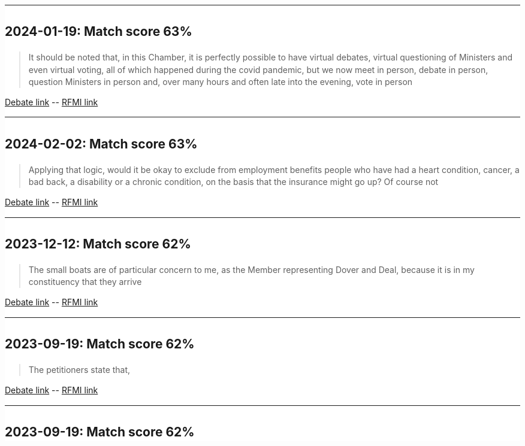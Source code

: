 
---



## 2024-01-19: Match score 63%

>It should be noted that, in this Chamber, it is perfectly possible to have virtual debates, virtual questioning of Ministers and even virtual voting, all of which happened during the covid pandemic, but we now meet in person, debate in person, question Ministers in person and, over many hours and often late into the evening, vote in person

[Debate link](https://www.theyworkforyou.com/debates/?id=2024-01-19b.1145.0)  --  [RFMI link](https://www.theyworkforyou.com/mp/25831/register)


---



## 2024-02-02: Match score 63%

>Applying that logic, would it be okay to exclude from employment benefits people who have had a heart condition, cancer, a bad back, a disability or a chronic condition, on the basis that the insurance might go up? Of course not

[Debate link](https://www.theyworkforyou.com/debates/?id=2024-02-02c.1178.4)  --  [RFMI link](https://www.theyworkforyou.com/mp/25831/register)


---



## 2023-12-12: Match score 62%

>The small boats are of particular concern to me, as the Member representing Dover and Deal, because it is in my constituency that they arrive

[Debate link](https://www.theyworkforyou.com/debates/?id=2023-12-12b.805.0)  --  [RFMI link](https://www.theyworkforyou.com/mp/25831/register)


---



## 2023-09-19: Match score 62%

>The petitioners state that,

[Debate link](https://www.theyworkforyou.com/debates/?id=2023-09-19c.1330.3)  --  [RFMI link](https://www.theyworkforyou.com/mp/25831/register)


---



## 2023-09-19: Match score 62%
